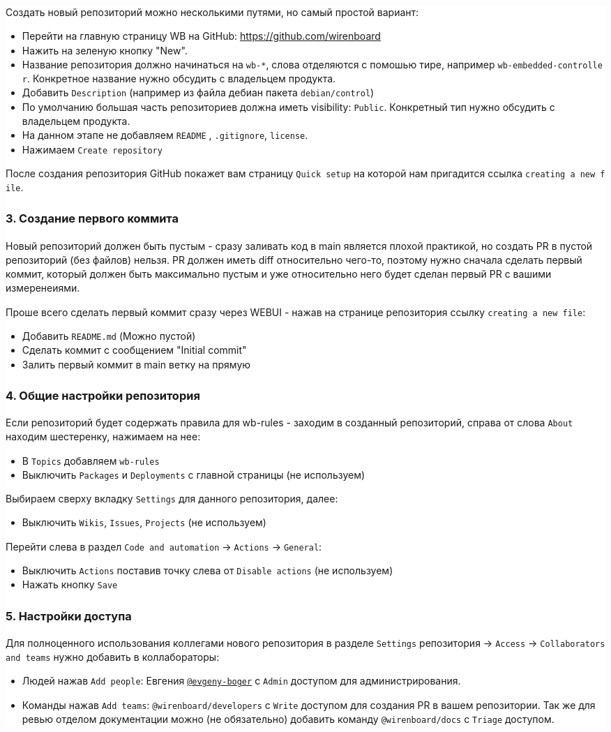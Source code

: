   Создать новый репозиторий можно несколькими путями, но самый простой вариант:
  - Перейти на главную страницу WB на GitHub: https://github.com/wirenboard
  - Нажить на зеленую кнопку "New".
  - Название репозитория должно начинаться на `wb-*`, слова отделяются
    с помошью тире, например `wb-embedded-controller`.
    Конкретное название нужно обсудить с владельцем продукта.
  - Добавить `Description` (например из файла дебиан пакета `debian/control`)
  - По умолчанию большая часть репозиториев должна иметь visibility: `Public`.
    Конкретный тип нужно обсудить с владельцем продукта.
  - На данном этапе не добавляем `README` , `.gitignore`, `license`.
  - Нажимаем `Create repository`

  После создания репозитория GitHub покажет вам страницу `Quick setup`
  на которой нам пригадится ссылка `creating a new file`.

  ### 3. Создание первого коммита
  
  Новый репозиторий должен быть пустым - сразу заливать код в main является
  плохой практикой, но создать PR в пустой репозиторий (без файлов) нельзя.
  PR должен иметь diff относительно чего-то, поэтому нужно сначала сделать
  первый коммит, который должен быть максимально пустым и уже относительно
  него будет сделан первый PR с вашими измеренеиями.

  Проше всего сделать первый коммит сразу через WEBUI - нажав на странице
  репозитория ссылку `creating a new file`:
  - Добавить `README.md` (Можно пустой)
  - Сделать коммит с сообщением "Initial commit"
  - Залить первый коммит в main ветку на прямую

  ### 4. Общие настройки репозитория

  Если репозиторий будет содержать правила для wb-rules - заходим в созданный
  репозиторий, справа от слова `About` находим шестеренку, нажимаем на нее:
  - В `Topics` добавляем `wb-rules`
  - Выключить `Packages` и `Deployments` с главной страницы (не используем)

  Выбираем сверху вкладку `Settings` для данного репозитория, далее:
  - Выключить `Wikis`, `Issues`, `Projects` (не используем)

  Перейти слева в раздел `Code and automation` -> `Actions` -> `General`:
  - Выключить `Actions` поставив точку слева от `Disable actions` (не используем)
  - Нажать кнопку `Save`

  ### 5. Настройки доступа

  Для полноценного использования коллегами нового репозитория в разделе
  `Settings` репозитория -> `Access` -> `Collaborators and teams` нужно
  добавить в коллабораторы:

  - Людей нажав `Add people`:
    Евгения [`@evgeny-boger`](https://github.com/evgeny-boger) c `Admin`
    доступом для администрирования.

  - Команды нажав `Add teams`:
    `@wirenboard/developers` c `Write` доступом для создания PR
    в вашем репозитории.
    Так же для ревью отделом документации можно (не обязательно) добавить
    команду `@wirenboard/docs` c `Triage` доступом.

